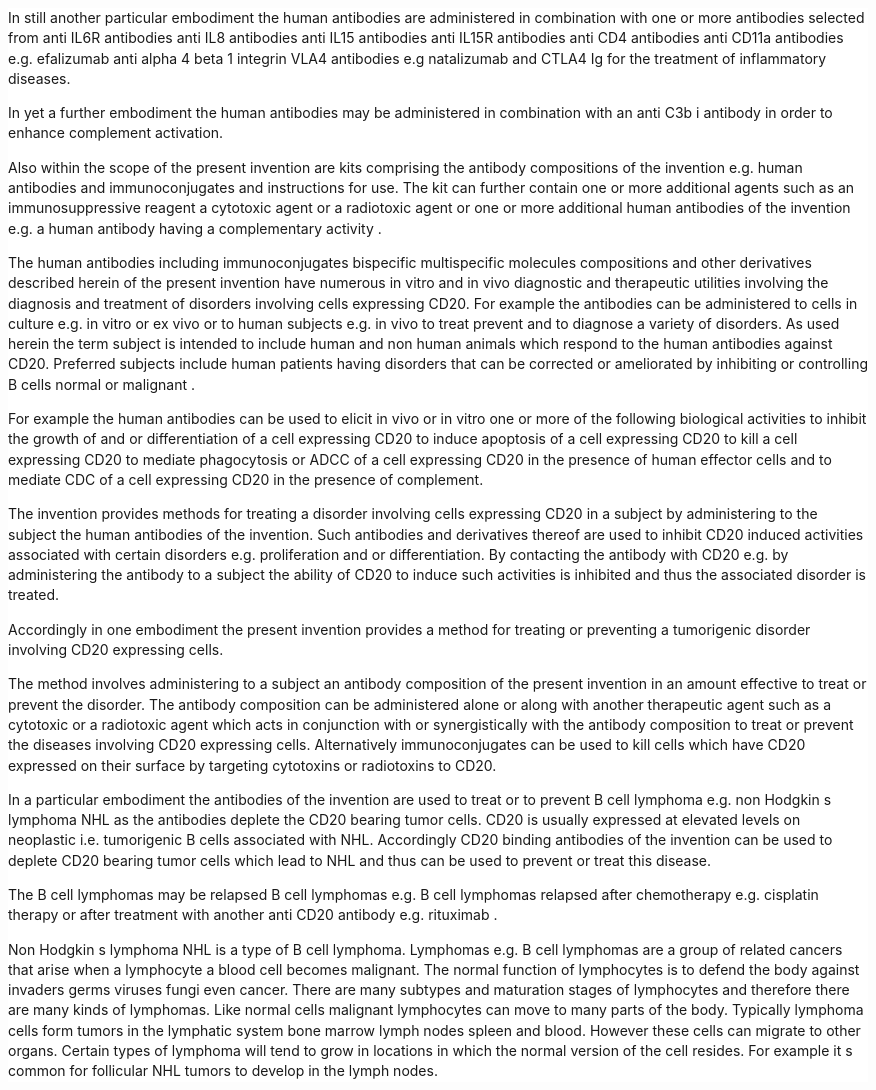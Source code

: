 In still another particular embodiment the human antibodies are administered in combination with one or more antibodies selected from anti IL6R antibodies anti IL8 antibodies anti IL15 antibodies anti IL15R antibodies anti CD4 antibodies anti CD11a antibodies e.g. efalizumab anti alpha 4 beta 1 integrin VLA4 antibodies e.g natalizumab and CTLA4 Ig for the treatment of inflammatory diseases.

In yet a further embodiment the human antibodies may be administered in combination with an anti C3b i antibody in order to enhance complement activation.

Also within the scope of the present invention are kits comprising the antibody compositions of the invention e.g. human antibodies and immunoconjugates and instructions for use. The kit can further contain one or more additional agents such as an immunosuppressive reagent a cytotoxic agent or a radiotoxic agent or one or more additional human antibodies of the invention e.g. a human antibody having a complementary activity .

The human antibodies including immunoconjugates bispecific multispecific molecules compositions and other derivatives described herein of the present invention have numerous in vitro and in vivo diagnostic and therapeutic utilities involving the diagnosis and treatment of disorders involving cells expressing CD20. For example the antibodies can be administered to cells in culture e.g. in vitro or ex vivo or to human subjects e.g. in vivo to treat prevent and to diagnose a variety of disorders. As used herein the term subject is intended to include human and non human animals which respond to the human antibodies against CD20. Preferred subjects include human patients having disorders that can be corrected or ameliorated by inhibiting or controlling B cells normal or malignant .

For example the human antibodies can be used to elicit in vivo or in vitro one or more of the following biological activities to inhibit the growth of and or differentiation of a cell expressing CD20 to induce apoptosis of a cell expressing CD20 to kill a cell expressing CD20 to mediate phagocytosis or ADCC of a cell expressing CD20 in the presence of human effector cells and to mediate CDC of a cell expressing CD20 in the presence of complement.

The invention provides methods for treating a disorder involving cells expressing CD20 in a subject by administering to the subject the human antibodies of the invention. Such antibodies and derivatives thereof are used to inhibit CD20 induced activities associated with certain disorders e.g. proliferation and or differentiation. By contacting the antibody with CD20 e.g. by administering the antibody to a subject the ability of CD20 to induce such activities is inhibited and thus the associated disorder is treated.

Accordingly in one embodiment the present invention provides a method for treating or preventing a tumorigenic disorder involving CD20 expressing cells.

The method involves administering to a subject an antibody composition of the present invention in an amount effective to treat or prevent the disorder. The antibody composition can be administered alone or along with another therapeutic agent such as a cytotoxic or a radiotoxic agent which acts in conjunction with or synergistically with the antibody composition to treat or prevent the diseases involving CD20 expressing cells. Alternatively immunoconjugates can be used to kill cells which have CD20 expressed on their surface by targeting cytotoxins or radiotoxins to CD20.

In a particular embodiment the antibodies of the invention are used to treat or to prevent B cell lymphoma e.g. non Hodgkin s lymphoma NHL as the antibodies deplete the CD20 bearing tumor cells. CD20 is usually expressed at elevated levels on neoplastic i.e. tumorigenic B cells associated with NHL. Accordingly CD20 binding antibodies of the invention can be used to deplete CD20 bearing tumor cells which lead to NHL and thus can be used to prevent or treat this disease.

The B cell lymphomas may be relapsed B cell lymphomas e.g. B cell lymphomas relapsed after chemotherapy e.g. cisplatin therapy or after treatment with another anti CD20 antibody e.g. rituximab .

Non Hodgkin s lymphoma NHL is a type of B cell lymphoma. Lymphomas e.g. B cell lymphomas are a group of related cancers that arise when a lymphocyte a blood cell becomes malignant. The normal function of lymphocytes is to defend the body against invaders germs viruses fungi even cancer. There are many subtypes and maturation stages of lymphocytes and therefore there are many kinds of lymphomas. Like normal cells malignant lymphocytes can move to many parts of the body. Typically lymphoma cells form tumors in the lymphatic system bone marrow lymph nodes spleen and blood. However these cells can migrate to other organs. Certain types of lymphoma will tend to grow in locations in which the normal version of the cell resides. For example it s common for follicular NHL tumors to develop in the lymph nodes.
